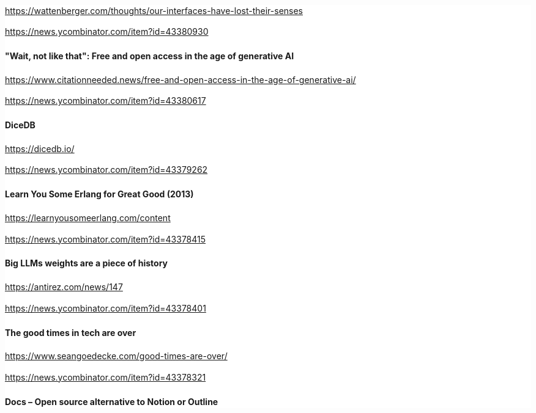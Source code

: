 <span style="color: blue!80!green"><https://wattenberger.com/thoughts/our-interfaces-have-lost-their-senses></span>

<span style="color: black!50"><https://news.ycombinator.com/item?id=43380930></span>

</div>

<div class="minipage">

#### "Wait, not like that": Free and open access in the age of generative AI

<span style="color: blue!80!green"><https://www.citationneeded.news/free-and-open-access-in-the-age-of-generative-ai/></span>

<span style="color: black!50"><https://news.ycombinator.com/item?id=43380617></span>

</div>

<div class="minipage">

#### DiceDB

<span style="color: blue!80!green"><https://dicedb.io/></span>

<span style="color: black!50"><https://news.ycombinator.com/item?id=43379262></span>

</div>

<div class="minipage">

#### Learn You Some Erlang for Great Good (2013)

<span style="color: blue!80!green"><https://learnyousomeerlang.com/content></span>

<span style="color: black!50"><https://news.ycombinator.com/item?id=43378415></span>

</div>

<div class="minipage">

#### Big LLMs weights are a piece of history

<span style="color: blue!80!green"><https://antirez.com/news/147></span>

<span style="color: black!50"><https://news.ycombinator.com/item?id=43378401></span>

</div>

<div class="minipage">

#### The good times in tech are over

<span style="color: blue!80!green"><https://www.seangoedecke.com/good-times-are-over/></span>

<span style="color: black!50"><https://news.ycombinator.com/item?id=43378321></span>

</div>

<div class="minipage">

#### Docs – Open source alternative to Notion or Outline
